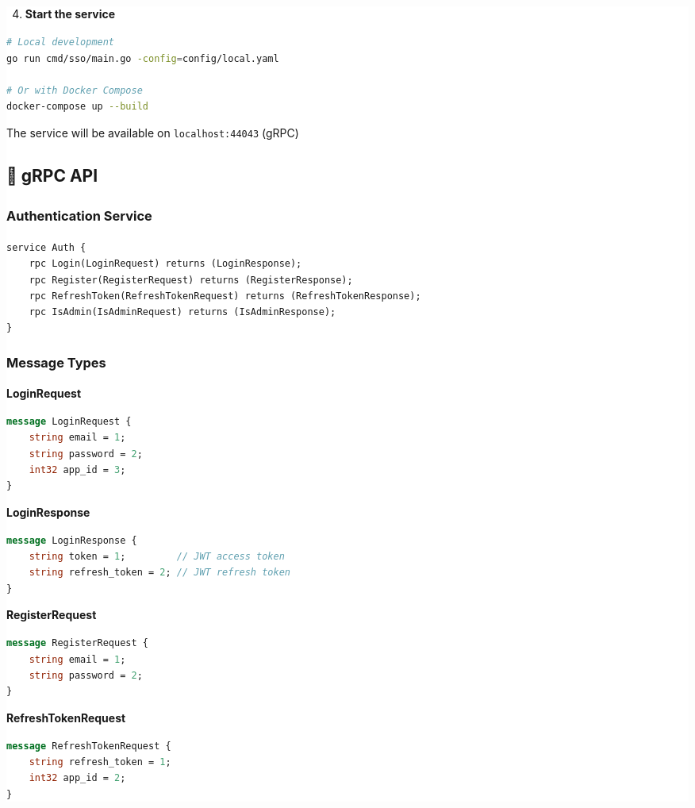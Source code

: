 4. **Start the service**
```bash
# Local development
go run cmd/sso/main.go -config=config/local.yaml

# Or with Docker Compose
docker-compose up --build
```

The service will be available on `localhost:44043` (gRPC)

## 📡 gRPC API

### Authentication Service

```protobuf
service Auth {
    rpc Login(LoginRequest) returns (LoginResponse);
    rpc Register(RegisterRequest) returns (RegisterResponse);
    rpc RefreshToken(RefreshTokenRequest) returns (RefreshTokenResponse);
    rpc IsAdmin(IsAdminRequest) returns (IsAdminResponse);
}
```

### Message Types

**LoginRequest**
```protobuf
message LoginRequest {
    string email = 1;
    string password = 2;
    int32 app_id = 3;
}
```

**LoginResponse**
```protobuf
message LoginResponse {
    string token = 1;         // JWT access token
    string refresh_token = 2; // JWT refresh token
}
```

**RegisterRequest**
```protobuf
message RegisterRequest {
    string email = 1;
    string password = 2;
}
```

**RefreshTokenRequest**
```protobuf
message RefreshTokenRequest {
    string refresh_token = 1;
    int32 app_id = 2;
}
```
